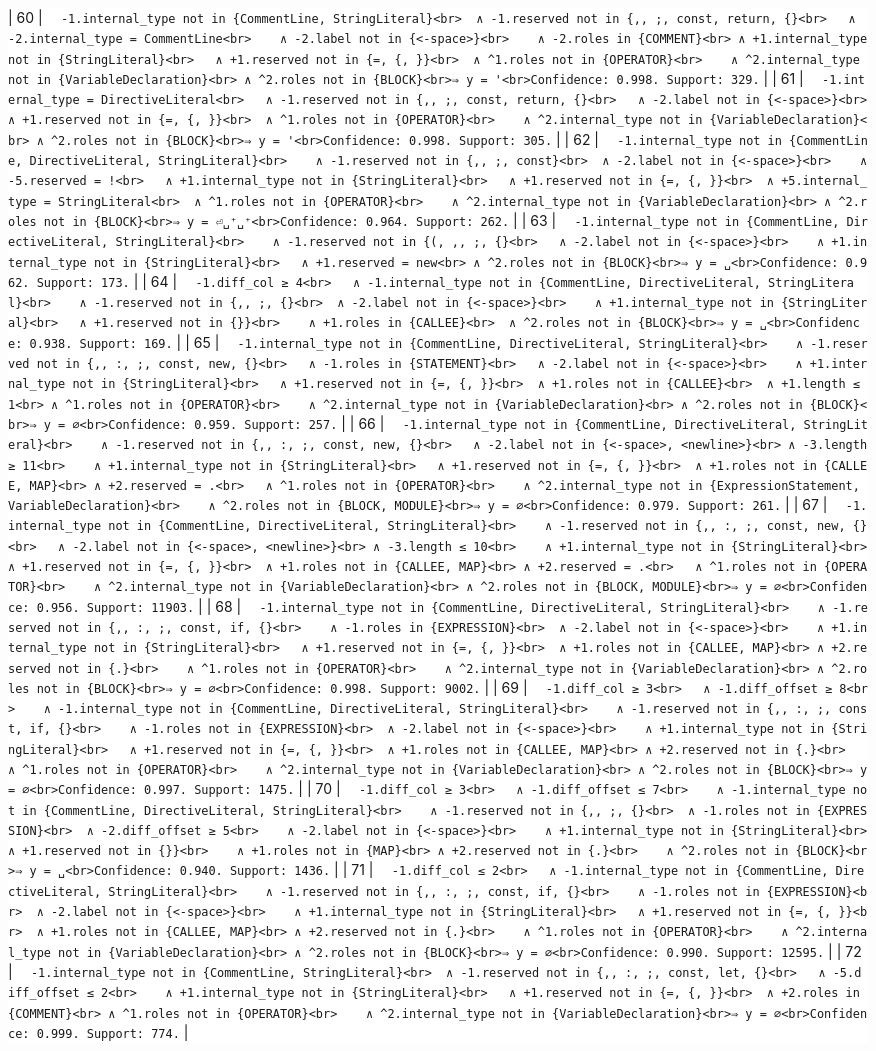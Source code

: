 | 60 | `  -1.internal_type not in {CommentLine, StringLiteral}<br>	∧ -1.reserved not in {,, ;, const, return, {}<br>	∧ -2.internal_type = CommentLine<br>	∧ -2.label not in {<-space>}<br>	∧ -2.roles in {COMMENT}<br>	∧ +1.internal_type not in {StringLiteral}<br>	∧ +1.reserved not in {=, {, }}<br>	∧ ^1.roles not in {OPERATOR}<br>	∧ ^2.internal_type not in {VariableDeclaration}<br>	∧ ^2.roles not in {BLOCK}<br>⇒ y = '<br>Confidence: 0.998. Support: 329.` |
| 61 | `  -1.internal_type = DirectiveLiteral<br>	∧ -1.reserved not in {,, ;, const, return, {}<br>	∧ -2.label not in {<-space>}<br>	∧ +1.reserved not in {=, {, }}<br>	∧ ^1.roles not in {OPERATOR}<br>	∧ ^2.internal_type not in {VariableDeclaration}<br>	∧ ^2.roles not in {BLOCK}<br>⇒ y = '<br>Confidence: 0.998. Support: 305.` |
| 62 | `  -1.internal_type not in {CommentLine, DirectiveLiteral, StringLiteral}<br>	∧ -1.reserved not in {,, ;, const}<br>	∧ -2.label not in {<-space>}<br>	∧ -5.reserved = !<br>	∧ +1.internal_type not in {StringLiteral}<br>	∧ +1.reserved not in {=, {, }}<br>	∧ +5.internal_type = StringLiteral<br>	∧ ^1.roles not in {OPERATOR}<br>	∧ ^2.internal_type not in {VariableDeclaration}<br>	∧ ^2.roles not in {BLOCK}<br>⇒ y = ⏎␣⁺␣⁺<br>Confidence: 0.964. Support: 262.` |
| 63 | `  -1.internal_type not in {CommentLine, DirectiveLiteral, StringLiteral}<br>	∧ -1.reserved not in {(, ,, ;, {}<br>	∧ -2.label not in {<-space>}<br>	∧ +1.internal_type not in {StringLiteral}<br>	∧ +1.reserved = new<br>	∧ ^2.roles not in {BLOCK}<br>⇒ y = ␣<br>Confidence: 0.962. Support: 173.` |
| 64 | `  -1.diff_col ≥ 4<br>	∧ -1.internal_type not in {CommentLine, DirectiveLiteral, StringLiteral}<br>	∧ -1.reserved not in {,, ;, {}<br>	∧ -2.label not in {<-space>}<br>	∧ +1.internal_type not in {StringLiteral}<br>	∧ +1.reserved not in {}}<br>	∧ +1.roles in {CALLEE}<br>	∧ ^2.roles not in {BLOCK}<br>⇒ y = ␣<br>Confidence: 0.938. Support: 169.` |
| 65 | `  -1.internal_type not in {CommentLine, DirectiveLiteral, StringLiteral}<br>	∧ -1.reserved not in {,, :, ;, const, new, {}<br>	∧ -1.roles in {STATEMENT}<br>	∧ -2.label not in {<-space>}<br>	∧ +1.internal_type not in {StringLiteral}<br>	∧ +1.reserved not in {=, {, }}<br>	∧ +1.roles not in {CALLEE}<br>	∧ +1.length ≤ 1<br>	∧ ^1.roles not in {OPERATOR}<br>	∧ ^2.internal_type not in {VariableDeclaration}<br>	∧ ^2.roles not in {BLOCK}<br>⇒ y = ∅<br>Confidence: 0.959. Support: 257.` |
| 66 | `  -1.internal_type not in {CommentLine, DirectiveLiteral, StringLiteral}<br>	∧ -1.reserved not in {,, :, ;, const, new, {}<br>	∧ -2.label not in {<-space>, <newline>}<br>	∧ -3.length ≥ 11<br>	∧ +1.internal_type not in {StringLiteral}<br>	∧ +1.reserved not in {=, {, }}<br>	∧ +1.roles not in {CALLEE, MAP}<br>	∧ +2.reserved = .<br>	∧ ^1.roles not in {OPERATOR}<br>	∧ ^2.internal_type not in {ExpressionStatement, VariableDeclaration}<br>	∧ ^2.roles not in {BLOCK, MODULE}<br>⇒ y = ∅<br>Confidence: 0.979. Support: 261.` |
| 67 | `  -1.internal_type not in {CommentLine, DirectiveLiteral, StringLiteral}<br>	∧ -1.reserved not in {,, :, ;, const, new, {}<br>	∧ -2.label not in {<-space>, <newline>}<br>	∧ -3.length ≤ 10<br>	∧ +1.internal_type not in {StringLiteral}<br>	∧ +1.reserved not in {=, {, }}<br>	∧ +1.roles not in {CALLEE, MAP}<br>	∧ +2.reserved = .<br>	∧ ^1.roles not in {OPERATOR}<br>	∧ ^2.internal_type not in {VariableDeclaration}<br>	∧ ^2.roles not in {BLOCK, MODULE}<br>⇒ y = ∅<br>Confidence: 0.956. Support: 11903.` |
| 68 | `  -1.internal_type not in {CommentLine, DirectiveLiteral, StringLiteral}<br>	∧ -1.reserved not in {,, :, ;, const, if, {}<br>	∧ -1.roles in {EXPRESSION}<br>	∧ -2.label not in {<-space>}<br>	∧ +1.internal_type not in {StringLiteral}<br>	∧ +1.reserved not in {=, {, }}<br>	∧ +1.roles not in {CALLEE, MAP}<br>	∧ +2.reserved not in {.}<br>	∧ ^1.roles not in {OPERATOR}<br>	∧ ^2.internal_type not in {VariableDeclaration}<br>	∧ ^2.roles not in {BLOCK}<br>⇒ y = ∅<br>Confidence: 0.998. Support: 9002.` |
| 69 | `  -1.diff_col ≥ 3<br>	∧ -1.diff_offset ≥ 8<br>	∧ -1.internal_type not in {CommentLine, DirectiveLiteral, StringLiteral}<br>	∧ -1.reserved not in {,, :, ;, const, if, {}<br>	∧ -1.roles not in {EXPRESSION}<br>	∧ -2.label not in {<-space>}<br>	∧ +1.internal_type not in {StringLiteral}<br>	∧ +1.reserved not in {=, {, }}<br>	∧ +1.roles not in {CALLEE, MAP}<br>	∧ +2.reserved not in {.}<br>	∧ ^1.roles not in {OPERATOR}<br>	∧ ^2.internal_type not in {VariableDeclaration}<br>	∧ ^2.roles not in {BLOCK}<br>⇒ y = ∅<br>Confidence: 0.997. Support: 1475.` |
| 70 | `  -1.diff_col ≥ 3<br>	∧ -1.diff_offset ≤ 7<br>	∧ -1.internal_type not in {CommentLine, DirectiveLiteral, StringLiteral}<br>	∧ -1.reserved not in {,, ;, {}<br>	∧ -1.roles not in {EXPRESSION}<br>	∧ -2.diff_offset ≥ 5<br>	∧ -2.label not in {<-space>}<br>	∧ +1.internal_type not in {StringLiteral}<br>	∧ +1.reserved not in {}}<br>	∧ +1.roles not in {MAP}<br>	∧ +2.reserved not in {.}<br>	∧ ^2.roles not in {BLOCK}<br>⇒ y = ␣<br>Confidence: 0.940. Support: 1436.` |
| 71 | `  -1.diff_col ≤ 2<br>	∧ -1.internal_type not in {CommentLine, DirectiveLiteral, StringLiteral}<br>	∧ -1.reserved not in {,, :, ;, const, if, {}<br>	∧ -1.roles not in {EXPRESSION}<br>	∧ -2.label not in {<-space>}<br>	∧ +1.internal_type not in {StringLiteral}<br>	∧ +1.reserved not in {=, {, }}<br>	∧ +1.roles not in {CALLEE, MAP}<br>	∧ +2.reserved not in {.}<br>	∧ ^1.roles not in {OPERATOR}<br>	∧ ^2.internal_type not in {VariableDeclaration}<br>	∧ ^2.roles not in {BLOCK}<br>⇒ y = ∅<br>Confidence: 0.990. Support: 12595.` |
| 72 | `  -1.internal_type not in {CommentLine, StringLiteral}<br>	∧ -1.reserved not in {,, :, ;, const, let, {}<br>	∧ -5.diff_offset ≤ 2<br>	∧ +1.internal_type not in {StringLiteral}<br>	∧ +1.reserved not in {=, {, }}<br>	∧ +2.roles in {COMMENT}<br>	∧ ^1.roles not in {OPERATOR}<br>	∧ ^2.internal_type not in {VariableDeclaration}<br>⇒ y = ∅<br>Confidence: 0.999. Support: 774.` |